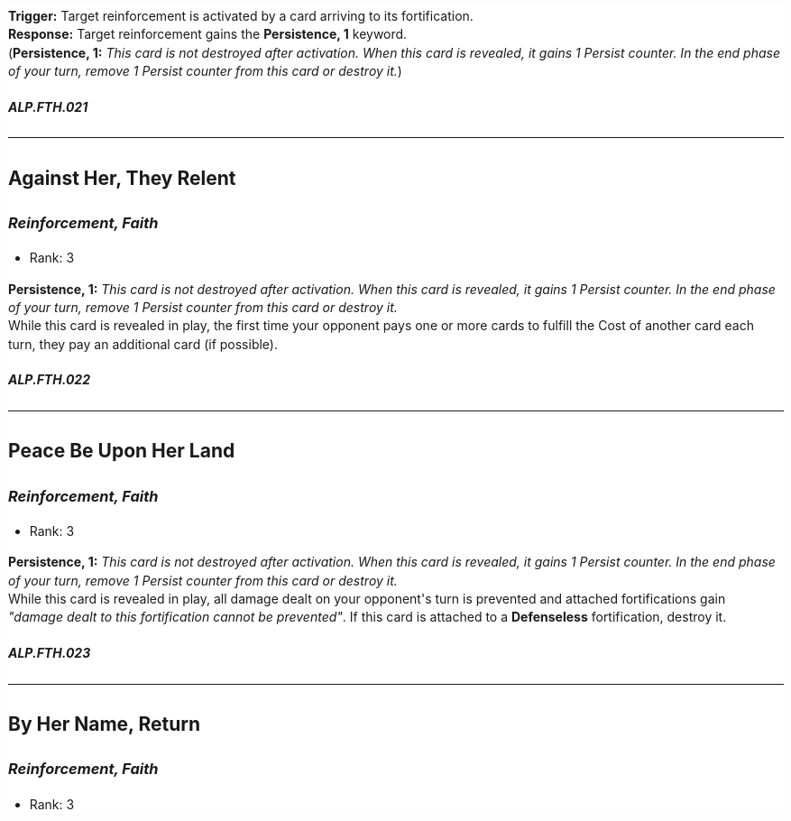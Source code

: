 
<b>Trigger:</b> Target reinforcement is activated by a card arriving to its fortification.  
<b>Response:</b> Target reinforcement gains the <b>Persistence, 1</b> keyword.   
(<b>Persistence, 1:</b> <i>This card is not destroyed after activation. When this card is revealed, it gains 1 Persist counter. In the end phase of your turn, remove 1 Persist counter from this card or destroy it.</i>)
<br>

##### ALP.FTH.021

<hr>


## <b>Against Her, They Relent</b>
### <i> Reinforcement, Faith</i>
 - Rank: 3


<b>Persistence, 1:</b> <i>This card is not destroyed after activation. When this card is revealed, it gains 1 Persist counter. In the end phase of your turn, remove 1 Persist counter from this card or destroy it.</i>   
While this card is revealed in play, the first time your opponent pays one or more cards to fulfill the Cost of another card each turn, they pay an additional card (if possible).
<br>

##### ALP.FTH.022

<hr>


## <b>Peace Be Upon Her Land</b>
### <i> Reinforcement, Faith</i>
 - Rank: 3


<b>Persistence, 1:</b> <i>This card is not destroyed after activation. When this card is revealed, it gains 1 Persist counter. In the end phase of your turn, remove 1 Persist counter from this card or destroy it.</i>  
While this card is revealed in play, all damage dealt on your opponent's turn is prevented and attached fortifications gain <i>"damage dealt to this fortification cannot be prevented"</i>.  If this card is attached to a <b>Defenseless</b> fortification, destroy it.
<br>

##### ALP.FTH.023

<hr>


## <b>By Her Name, Return</b>
### <i> Reinforcement, Faith</i>
 - Rank: 3

